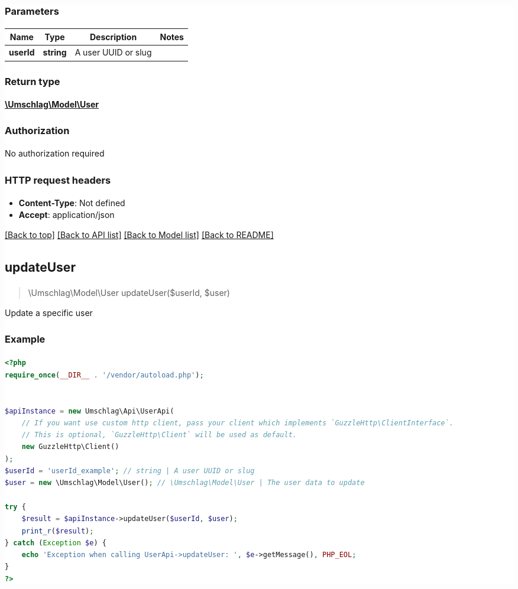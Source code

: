 ### Parameters


Name | Type | Description  | Notes
------------- | ------------- | ------------- | -------------
 **userId** | **string**| A user UUID or slug |

### Return type

[**\Umschlag\Model\User**](../Model/User.md)

### Authorization

No authorization required

### HTTP request headers

- **Content-Type**: Not defined
- **Accept**: application/json

[[Back to top]](#) [[Back to API list]](../../README.md#documentation-for-api-endpoints)
[[Back to Model list]](../../README.md#documentation-for-models)
[[Back to README]](../../README.md)


## updateUser

> \Umschlag\Model\User updateUser($userId, $user)

Update a specific user

### Example

```php
<?php
require_once(__DIR__ . '/vendor/autoload.php');


$apiInstance = new Umschlag\Api\UserApi(
    // If you want use custom http client, pass your client which implements `GuzzleHttp\ClientInterface`.
    // This is optional, `GuzzleHttp\Client` will be used as default.
    new GuzzleHttp\Client()
);
$userId = 'userId_example'; // string | A user UUID or slug
$user = new \Umschlag\Model\User(); // \Umschlag\Model\User | The user data to update

try {
    $result = $apiInstance->updateUser($userId, $user);
    print_r($result);
} catch (Exception $e) {
    echo 'Exception when calling UserApi->updateUser: ', $e->getMessage(), PHP_EOL;
}
?>
```
